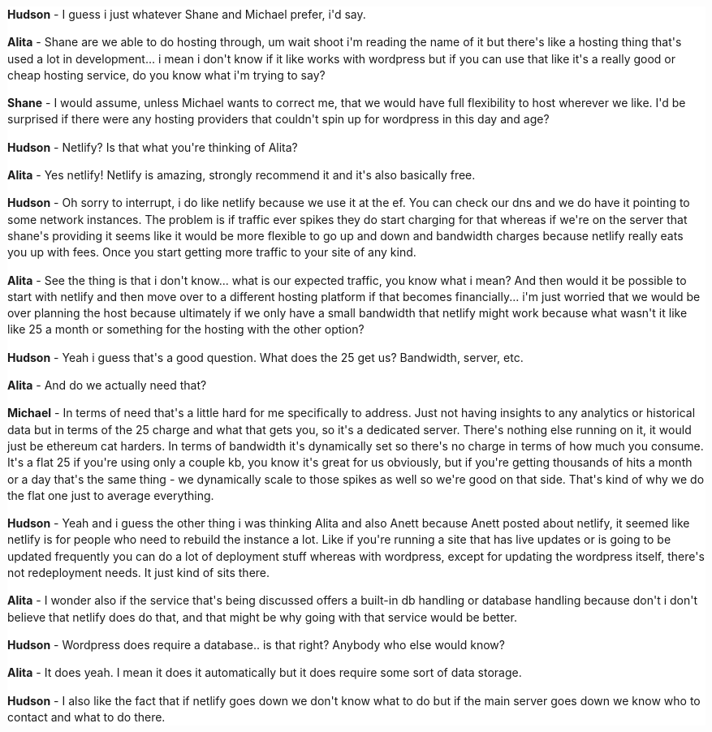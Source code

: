 **Hudson** - I guess i just whatever Shane and Michael prefer, i'd say.

**Alita** - Shane are we able to do hosting through, um wait shoot i'm reading the name of it but there's like a hosting thing that's used a lot in development... i mean i don't know if it like works with wordpress but if you can use that like it's a really good or cheap hosting service, do you know what i'm trying to say?

**Shane** - I would assume, unless Michael wants to correct me, that we would have full flexibility to host wherever we like. I'd be surprised if there were any hosting providers that couldn't spin up for wordpress in this day and age?

**Hudson** - Netlify? Is that what you're thinking of Alita?

**Alita** - Yes netlify! Netlify is amazing, strongly recommend it and it's also basically free.

**Hudson** - Oh sorry to interrupt, i do like netlify because we use it at the ef. You can check our dns and we do have it pointing to some network instances. The problem is if traffic ever spikes they do start charging for that whereas if we're on the server that shane's providing it seems like it would be more flexible to go up and down and bandwidth charges because netlify really eats you up with fees. Once you start getting more traffic to your site of any kind.

**Alita** - See the thing is that i don't know... what is our expected traffic, you know what i mean? And then would it be possible to start with netlify and then move over to a different hosting platform if that becomes financially... i'm just worried that we would be over planning the host because ultimately if we only have a small bandwidth that netlify might work because what wasn't it like like 25 a month or something for the hosting with the other option?

**Hudson** - Yeah i guess that's a good question. What does the 25 get us? Bandwidth, server, etc.

**Alita** - And do we actually need that?

**Michael** - In terms of need that's a little hard for me specifically to address. Just not having insights to any analytics or historical data but in terms of the 25 charge and what that gets you, so it's a dedicated server. There's nothing else running on it, it would just be ethereum cat harders. In terms of bandwidth it's dynamically set so there's no charge in terms of how much you consume. It's a flat 25 if you're using only a couple kb, you know it's great for us obviously, but if you're getting thousands of hits a month or a day that's the same thing - we dynamically scale to those spikes as well so we're good on that side. That's kind of why we do the flat one just to average everything.

**Hudson** - Yeah and i guess the other thing i was thinking Alita and also Anett because Anett posted about netlify, it seemed like netlify is for people who need to rebuild the instance a lot. Like if you're running a site that has live updates or is going to be updated frequently you can do a lot of deployment stuff whereas with wordpress, except for updating the wordpress itself, there's not redeployment needs. It just kind of sits there.

**Alita** - I wonder also if the service that's being discussed offers a built-in db handling or database handling because don't i don't believe that netlify does do that, and that might be why going with that service would be better.

**Hudson** - Wordpress does require a database.. is that right? Anybody who else would know?

**Alita** - It does yeah. I mean it does it automatically but it does require some sort of data storage.

**Hudson** - I also like the fact that if netlify goes down we don't know what to do but if the main server goes down we know who to contact and what to do there.
